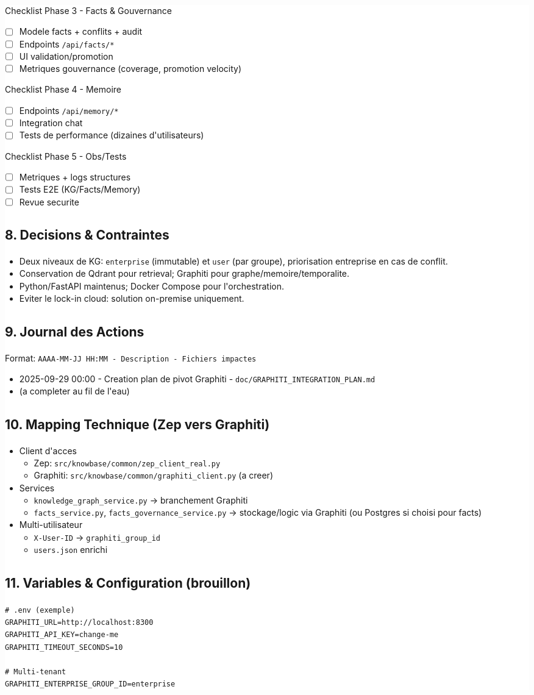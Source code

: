 Checklist Phase 3 - Facts & Gouvernance
- [ ] Modele facts + conflits + audit
- [ ] Endpoints `/api/facts/*`
- [ ] UI validation/promotion
- [ ] Metriques gouvernance (coverage, promotion velocity)

Checklist Phase 4 - Memoire
- [ ] Endpoints `/api/memory/*`
- [ ] Integration chat
- [ ] Tests de performance (dizaines d'utilisateurs)

Checklist Phase 5 - Obs/Tests
- [ ] Metriques + logs structures
- [ ] Tests E2E (KG/Facts/Memory)
- [ ] Revue securite

## 8. Decisions & Contraintes

- Deux niveaux de KG: `enterprise` (immutable) et `user` (par groupe), priorisation entreprise en cas de conflit.
- Conservation de Qdrant pour retrieval; Graphiti pour graphe/memoire/temporalite.
- Python/FastAPI maintenus; Docker Compose pour l'orchestration.
- Eviter le lock-in cloud: solution on-premise uniquement.

## 9. Journal des Actions

Format: `AAAA-MM-JJ HH:MM - Description - Fichiers impactes`

- 2025-09-29 00:00 - Creation plan de pivot Graphiti - `doc/GRAPHITI_INTEGRATION_PLAN.md`
- (a completer au fil de l'eau)

## 10. Mapping Technique (Zep vers Graphiti)

- Client d'acces
  - Zep: `src/knowbase/common/zep_client_real.py`
  - Graphiti: `src/knowbase/common/graphiti_client.py` (a creer)
- Services
  - `knowledge_graph_service.py` -> branchement Graphiti
  - `facts_service.py`, `facts_governance_service.py` -> stockage/logic via Graphiti (ou Postgres si choisi pour facts)
- Multi-utilisateur
  - `X-User-ID` -> `graphiti_group_id`
  - `users.json` enrichi

## 11. Variables & Configuration (brouillon)

```
# .env (exemple)
GRAPHITI_URL=http://localhost:8300
GRAPHITI_API_KEY=change-me
GRAPHITI_TIMEOUT_SECONDS=10

# Multi-tenant
GRAPHITI_ENTERPRISE_GROUP_ID=enterprise
```
